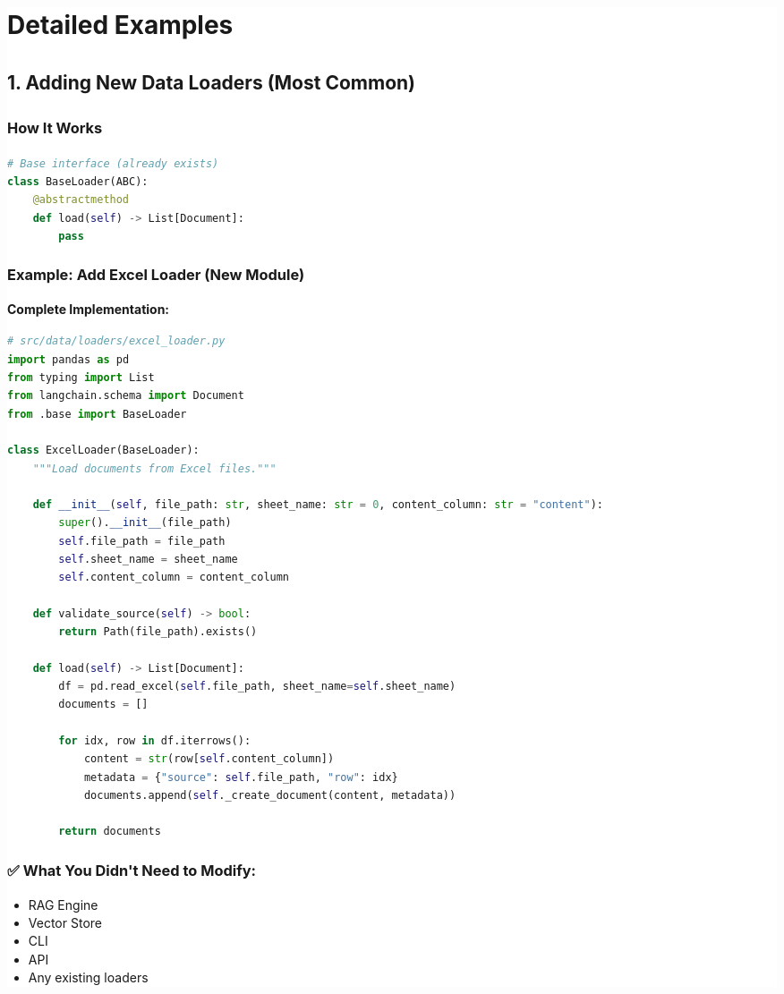# Detailed Examples

## 1. Adding New Data Loaders (Most Common)

### How It Works

```python
# Base interface (already exists)
class BaseLoader(ABC):
    @abstractmethod
    def load(self) -> List[Document]:
        pass
```

### Example: Add Excel Loader (New Module)

**Complete Implementation:**

```python
# src/data/loaders/excel_loader.py
import pandas as pd
from typing import List
from langchain.schema import Document
from .base import BaseLoader

class ExcelLoader(BaseLoader):
    """Load documents from Excel files."""

    def __init__(self, file_path: str, sheet_name: str = 0, content_column: str = "content"):
        super().__init__(file_path)
        self.file_path = file_path
        self.sheet_name = sheet_name
        self.content_column = content_column

    def validate_source(self) -> bool:
        return Path(file_path).exists()

    def load(self) -> List[Document]:
        df = pd.read_excel(self.file_path, sheet_name=self.sheet_name)
        documents = []

        for idx, row in df.iterrows():
            content = str(row[self.content_column])
            metadata = {"source": self.file_path, "row": idx}
            documents.append(self._create_document(content, metadata))

        return documents
```

### ✅ What You Didn't Need to Modify:
- RAG Engine
- Vector Store
- CLI
- API
- Any existing loaders
